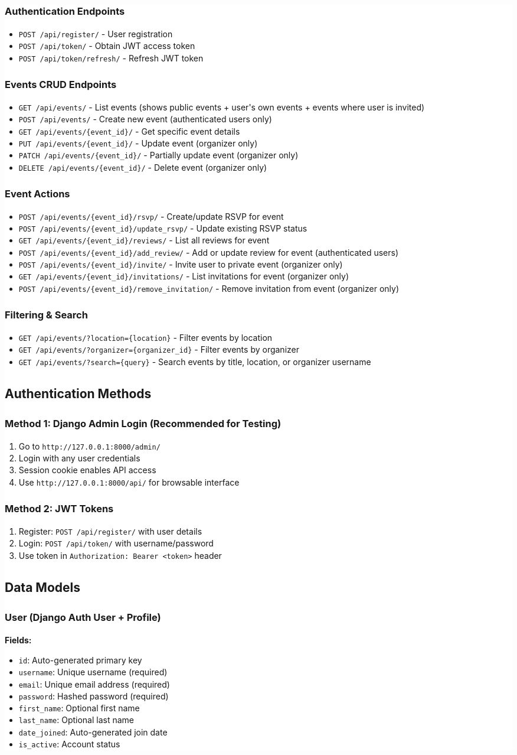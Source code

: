 ### Authentication Endpoints
- `POST /api/register/` - User registration
- `POST /api/token/` - Obtain JWT access token
- `POST /api/token/refresh/` - Refresh JWT token

### Events CRUD Endpoints
- `GET /api/events/` - List events (shows public events + user's own events + events where user is invited)
- `POST /api/events/` - Create new event (authenticated users only)
- `GET /api/events/{event_id}/` - Get specific event details
- `PUT /api/events/{event_id}/` - Update event (organizer only)
- `PATCH /api/events/{event_id}/` - Partially update event (organizer only)
- `DELETE /api/events/{event_id}/` - Delete event (organizer only)

### Event Actions
- `POST /api/events/{event_id}/rsvp/` - Create/update RSVP for event
- `POST /api/events/{event_id}/update_rsvp/` - Update existing RSVP status
- `GET /api/events/{event_id}/reviews/` - List all reviews for event
- `POST /api/events/{event_id}/add_review/` - Add or update review for event (authenticated users)
- `POST /api/events/{event_id}/invite/` - Invite user to private event (organizer only)
- `GET /api/events/{event_id}/invitations/` - List invitations for event (organizer only)
- `POST /api/events/{event_id}/remove_invitation/` - Remove invitation from event (organizer only)

### Filtering & Search
- `GET /api/events/?location={location}` - Filter events by location
- `GET /api/events/?organizer={organizer_id}` - Filter events by organizer
- `GET /api/events/?search={query}` - Search events by title, location, or organizer username

## Authentication Methods

### Method 1: Django Admin Login (Recommended for Testing)
1. Go to `http://127.0.0.1:8000/admin/`
2. Login with any user credentials
3. Session cookie enables API access
4. Use `http://127.0.0.1:8000/api/` for browsable interface

### Method 2: JWT Tokens
1. Register: `POST /api/register/` with user details
2. Login: `POST /api/token/` with username/password
3. Use token in `Authorization: Bearer <token>` header

## Data Models

### User (Django Auth User + Profile)
**Fields:**
- `id`: Auto-generated primary key
- `username`: Unique username (required)
- `email`: Unique email address (required)
- `password`: Hashed password (required)
- `first_name`: Optional first name
- `last_name`: Optional last name
- `date_joined`: Auto-generated join date
- `is_active`: Account status
